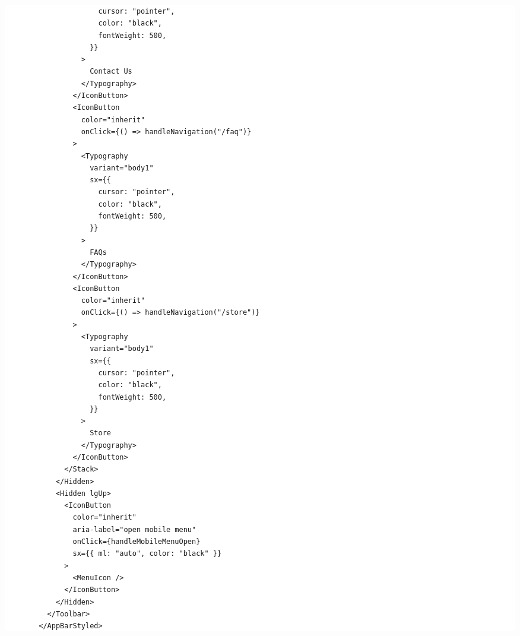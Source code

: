 ```
                      cursor: "pointer",
                      color: "black",
                      fontWeight: 500,
                    }}
                  >
                    Contact Us
                  </Typography>
                </IconButton>
                <IconButton
                  color="inherit"
                  onClick={() => handleNavigation("/faq")}
                >
                  <Typography
                    variant="body1"
                    sx={{
                      cursor: "pointer",
                      color: "black",
                      fontWeight: 500,
                    }}
                  >
                    FAQs
                  </Typography>
                </IconButton>
                <IconButton
                  color="inherit"
                  onClick={() => handleNavigation("/store")}
                >
                  <Typography
                    variant="body1"
                    sx={{
                      cursor: "pointer",
                      color: "black",
                      fontWeight: 500,
                    }}
                  >
                    Store
                  </Typography>
                </IconButton>
              </Stack>
            </Hidden>
            <Hidden lgUp>
              <IconButton
                color="inherit"
                aria-label="open mobile menu"
                onClick={handleMobileMenuOpen}
                sx={{ ml: "auto", color: "black" }}
              >
                <MenuIcon />
              </IconButton>
            </Hidden>
          </Toolbar>
        </AppBarStyled>

```
